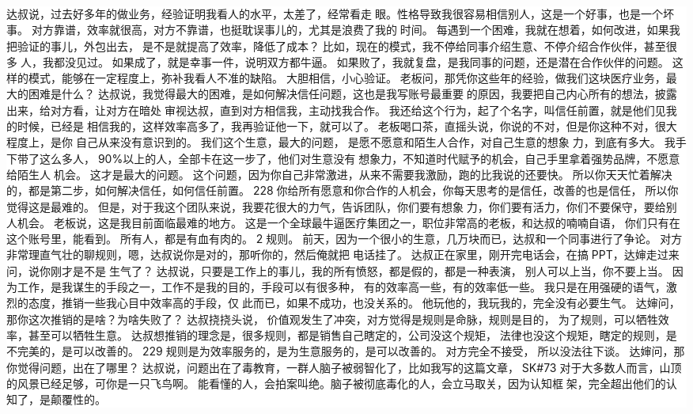 达叔说，过去好多年的做业务，经验证明我看人的水平，太差了，经常看走
眼。性格导致我很容易相信别人，这是一个好事，也是一个坏事。
对方靠谱，效率就很高，对方不靠谱，也挺耽误事儿的，尤其是浪费了我的
时间。
每遇到一个困难，我就在想着，如何改进，如果我把验证的事儿，外包出去，
是不是就提高了效率，降低了成本？
比如，现在的模式，我不停给同事介绍生意、不停介绍合作伙伴，甚至很多
人，我都没见过。
如果成了，就是幸事一件，说明双方都牛逼。
如果败了，我就复盘，是我同事的问题，还是潜在合作伙伴的问题。
这样的模式，能够在一定程度上，弥补我看人不准的缺陷。
大胆相信，小心验证。
老板问，那凭你这些年的经验，做我们这块医疗业务，最大的困难是什么？
达叔说，我觉得最大的困难，是如何解决信任问题，这也是我写账号最重要
的原因，我要把自己内心所有的想法，披露出来，给对方看，让对方在暗处
审视达叔，直到对方相信我，主动找我合作。
我还给这个行为，起了个名字，叫信任前置，就是他们见我的时候，已经是
相信我的，这样效率高多了，我再验证他一下，就可以了。
老板喝口茶，直摇头说，你说的不对，但是你这种不对，很大程度上，是你
自己从来没有意识到的。
我们这个生意，最大的问题， 是愿不愿意和陌生人合作，对自己生意的想象
力，到底有多大。
我手下带了这么多人， 90%以上的人，全部卡在这一步了，他们对生意没有
想象力，不知道时代赋予的机会，自己手里拿着强势品牌，不愿意给陌生人
机会。
这才是最大的问题。
这个问题，因为你自己非常激进，从来不需要我激励，跑的比我说的还要快。
所以你天天忙着解决的，都是第二步，如何解决信任，如何信任前置。
228
你给所有愿意和你合作的人机会，你每天思考的是信任，改善的也是信任，
所以你觉得这是最难的。
但是，对于我这个团队来说，我要花很大的力气，告诉团队，你们要有想象
力，你们要有活力，你们不要保守，要给别人机会。
老板说，这是我目前面临最难的地方。
这是一个全球最牛逼医疗集团之一，职位非常高的老板，和达叔的喃喃自语，
你们只有在这个账号里，能看到。
所有人，都是有血有肉的。
2
规则。
前天，因为一个很小的生意，几万块而已，达叔和一个同事进行了争论。
对方非常理直气壮的聊规则，嗯，达叔说你是对的，那听你的，然后俺就把
电话挂了。
达叔正在家里，刚开完电话会，在搞 PPT，达婶走过来问，说你刚才是不是
生气了？
达叔说，只要是工作上的事儿，我的所有愤怒，都是假的，都是一种表演，
别人可以上当，你不要上当。
因为工作，是我谋生的手段之一，工作不是我的目的，手段可以有很多种，
有的效率高一些，有的效率低一些。
我只是在用强硬的语气，激烈的态度，推销一些我心目中效率高的手段，仅
此而已，如果不成功，也没关系的。
他玩他的，我玩我的，完全没有必要生气。
达婶问，那你这次推销的是啥？为啥失败了？
达叔挠挠头说， 价值观发生了冲突，对方觉得是规则是命脉，规则是目的，
为了规则，可以牺牲效率，甚至可以牺牲生意。
达叔想推销的理念是，很多规则，都是销售自己瞎定的，公司没这个规矩，
法律也没这个规矩，瞎定的规则，是不完美的，是可以改善的。
229
规则是为效率服务的，是为生意服务的，是可以改善的。 对方完全不接受，
所以没法往下谈。
达婶问，那你觉得问题，出在了哪里？
达叔说，问题出在了毒教育，一群人脑子被弱智化了，比如我写的这篇文章，
SK#73 对于大多数人而言，山顶的风景已经足够，可你是一只飞鸟啊。
能看懂的人，会拍案叫绝。脑子被彻底毒化的人，会立马取关，因为认知框
架，完全超出他们的认知了，是颠覆性的。